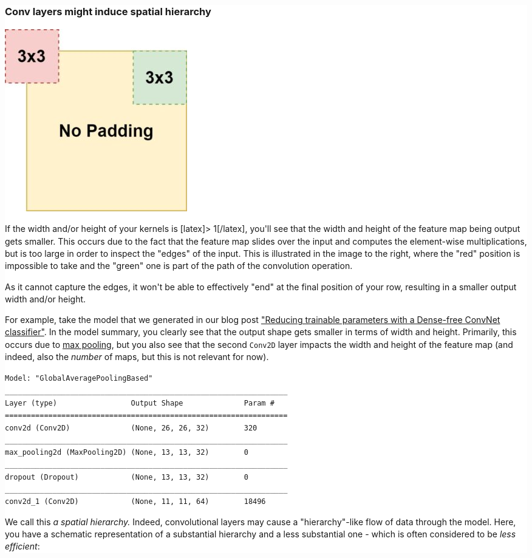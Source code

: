 ### Conv layers might induce spatial hierarchy

[![](images/pad-nopad-conv-1-300x300.jpg)](https://www.machinecurve.com/wp-content/uploads/2020/02/pad-nopad-conv-1.jpg)

If the width and/or height of your kernels is \[latex\]> 1\[/latex\], you'll see that the width and height of the feature map being output gets smaller. This occurs due to the fact that the feature map slides over the input and computes the element-wise multiplications, but is too large in order to inspect the "edges" of the input. This is illustrated in the image to the right, where the "red" position is impossible to take and the "green" one is part of the path of the convolution operation.

As it cannot capture the edges, it won't be able to effectively "end" at the final position of your row, resulting in a smaller output width and/or height.

For example, take the model that we generated in our blog post ["Reducing trainable parameters with a Dense-free ConvNet classifier"](https://github.com/mobiletest2016/machine-learning-articles/blob/master/articles/reducing-trainable-parameters-with-a-dense-free-convnet-classifier.md). In the model summary, you clearly see that the output shape gets smaller in terms of width and height. Primarily, this occurs due to [max pooling](https://github.com/mobiletest2016/machine-learning-articles/blob/master/articles/what-are-max-pooling-average-pooling-global-max-pooling-and-global-average-pooling.md), but you also see that the second `Conv2D` layer impacts the width and height of the feature map (and indeed, also the _number_ of maps, but this is not relevant for now).

```
Model: "GlobalAveragePoolingBased"
_________________________________________________________________
Layer (type)                 Output Shape              Param #
=================================================================
conv2d (Conv2D)              (None, 26, 26, 32)        320
_________________________________________________________________
max_pooling2d (MaxPooling2D) (None, 13, 13, 32)        0
_________________________________________________________________
dropout (Dropout)            (None, 13, 13, 32)        0
_________________________________________________________________
conv2d_1 (Conv2D)            (None, 11, 11, 64)        18496
```

We call this _a spatial hierarchy._ Indeed, convolutional layers may cause a "hierarchy"-like flow of data through the model. Here, you have a schematic representation of a substantial hierarchy and a less substantial one - which is often considered to be _less efficient_:
